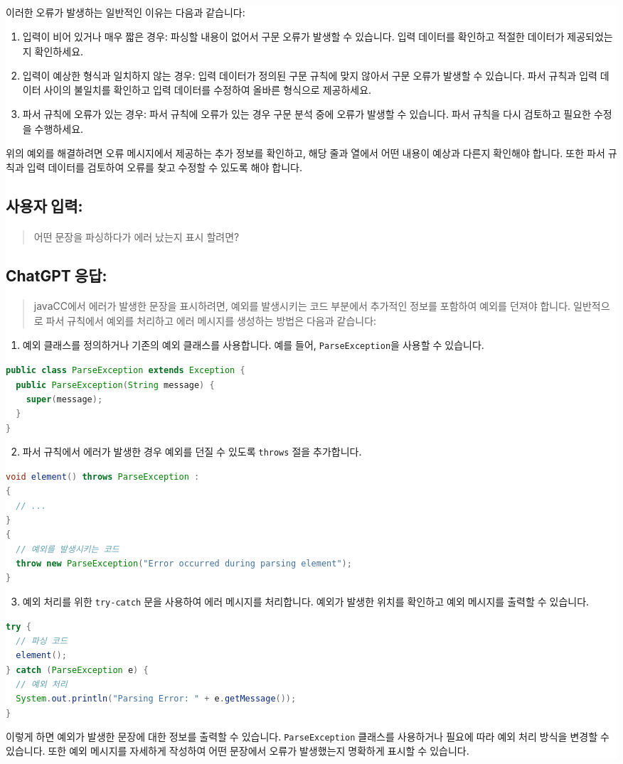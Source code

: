 이러한 오류가 발생하는 일반적인 이유는 다음과 같습니다:

1. 입력이 비어 있거나 매우 짧은 경우: 파싱할 내용이 없어서 구문 오류가 발생할 수 있습니다. 입력 데이터를 확인하고 적절한 데이터가 제공되었는지 확인하세요.

2. 입력이 예상한 형식과 일치하지 않는 경우: 입력 데이터가 정의된 구문 규칙에 맞지 않아서 구문 오류가 발생할 수 있습니다. 파서 규칙과 입력 데이터 사이의 불일치를 확인하고 입력 데이터를 수정하여 올바른 형식으로 제공하세요.

3. 파서 규칙에 오류가 있는 경우: 파서 규칙에 오류가 있는 경우 구문 분석 중에 오류가 발생할 수 있습니다. 파서 규칙을 다시 검토하고 필요한 수정을 수행하세요.

위의 예외를 해결하려면 오류 메시지에서 제공하는 추가 정보를 확인하고, 해당 줄과 열에서 어떤 내용이 예상과 다른지 확인해야 합니다. 또한 파서 규칙과 입력 데이터를 검토하여 오류를 찾고 수정할 수 있도록 해야 합니다.

## 사용자 입력:
> 어떤 문장을 파싱하다가 에러 났는지 표시 할려면?

## ChatGPT 응답:
> javaCC에서 에러가 발생한 문장을 표시하려면, 예외를 발생시키는 코드 부분에서 추가적인 정보를 포함하여 예외를 던져야 합니다. 일반적으로 파서 규칙에서 예외를 처리하고 에러 메시지를 생성하는 방법은 다음과 같습니다:

1. 예외 클래스를 정의하거나 기존의 예외 클래스를 사용합니다. 예를 들어, `ParseException`을 사용할 수 있습니다.

```java
public class ParseException extends Exception {
  public ParseException(String message) {
    super(message);
  }
}
```

2. 파서 규칙에서 에러가 발생한 경우 예외를 던질 수 있도록 `throws` 절을 추가합니다.

```java
void element() throws ParseException :
{
  // ...
}
{
  // 예외를 발생시키는 코드
  throw new ParseException("Error occurred during parsing element");
}
```

3. 예외 처리를 위한 `try-catch` 문을 사용하여 에러 메시지를 처리합니다. 예외가 발생한 위치를 확인하고 예외 메시지를 출력할 수 있습니다.

```java
try {
  // 파싱 코드
  element();
} catch (ParseException e) {
  // 예외 처리
  System.out.println("Parsing Error: " + e.getMessage());
}
```

이렇게 하면 예외가 발생한 문장에 대한 정보를 출력할 수 있습니다. `ParseException` 클래스를 사용하거나 필요에 따라 예외 처리 방식을 변경할 수 있습니다. 또한 예외 메시지를 자세하게 작성하여 어떤 문장에서 오류가 발생했는지 명확하게 표시할 수 있습니다.
